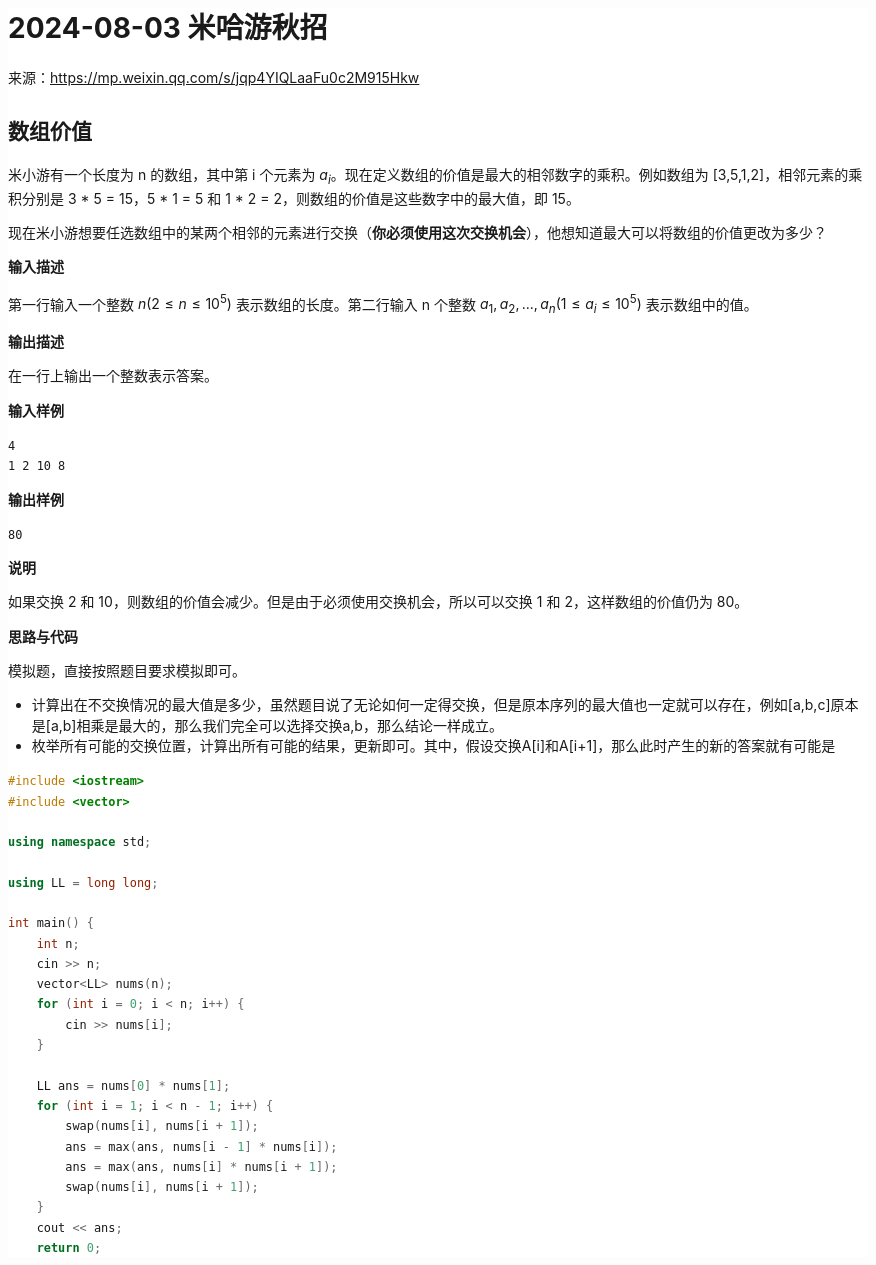# 2024-08-03 米哈游秋招

来源：https://mp.weixin.qq.com/s/jqp4YIQLaaFu0c2M915Hkw

## 数组价值

米小游有一个长度为 n 的数组，其中第 i 个元素为 $a_i$。现在定义数组的价值是最大的相邻数字的乘积。例如数组为 [3,5,1,2]，相邻元素的乘积分别是 3 * 5 = 15，5 * 1 = 5 和 1 * 2 = 2，则数组的价值是这些数字中的最大值，即 15。

现在米小游想要任选数组中的某两个相邻的元素进行交换（**你必须使用这次交换机会**），他想知道最大可以将数组的价值更改为多少？

**输入描述**

第一行输入一个整数 $n (2 \le n \le 10^5)$ 表示数组的长度。第二行输入 n 个整数 $a_1, a_2,...,a_n(1 \le a_i \le 10^5)$ 表示数组中的值。

**输出描述**

在一行上输出一个整数表示答案。

**输入样例**

```
4
1 2 10 8
```

**输出样例**

```
80
```

**说明**

如果交换 2 和 10，则数组的价值会减少。但是由于必须使用交换机会，所以可以交换 1 和 2，这样数组的价值仍为 80。

**思路与代码**

模拟题，直接按照题目要求模拟即可。
- 计算出在不交换情况的最大值是多少，虽然题目说了无论如何一定得交换，但是原本序列的最大值也一定就可以存在，例如[a,b,c]原本是[a,b]相乘是最大的，那么我们完全可以选择交换a,b，那么结论一样成立。
- 枚举所有可能的交换位置，计算出所有可能的结果，更新即可。其中，假设交换A[i]和A[i+1]，那么此时产生的新的答案就有可能是


```c++
#include <iostream>
#include <vector>

using namespace std;

using LL = long long;

int main() {
    int n;
    cin >> n;
    vector<LL> nums(n);
    for (int i = 0; i < n; i++) {
        cin >> nums[i];
    }
    
    LL ans = nums[0] * nums[1];
    for (int i = 1; i < n - 1; i++) {
        swap(nums[i], nums[i + 1]);
        ans = max(ans, nums[i - 1] * nums[i]);
        ans = max(ans, nums[i] * nums[i + 1]);
        swap(nums[i], nums[i + 1]);
    }
    cout << ans;
    return 0;
```